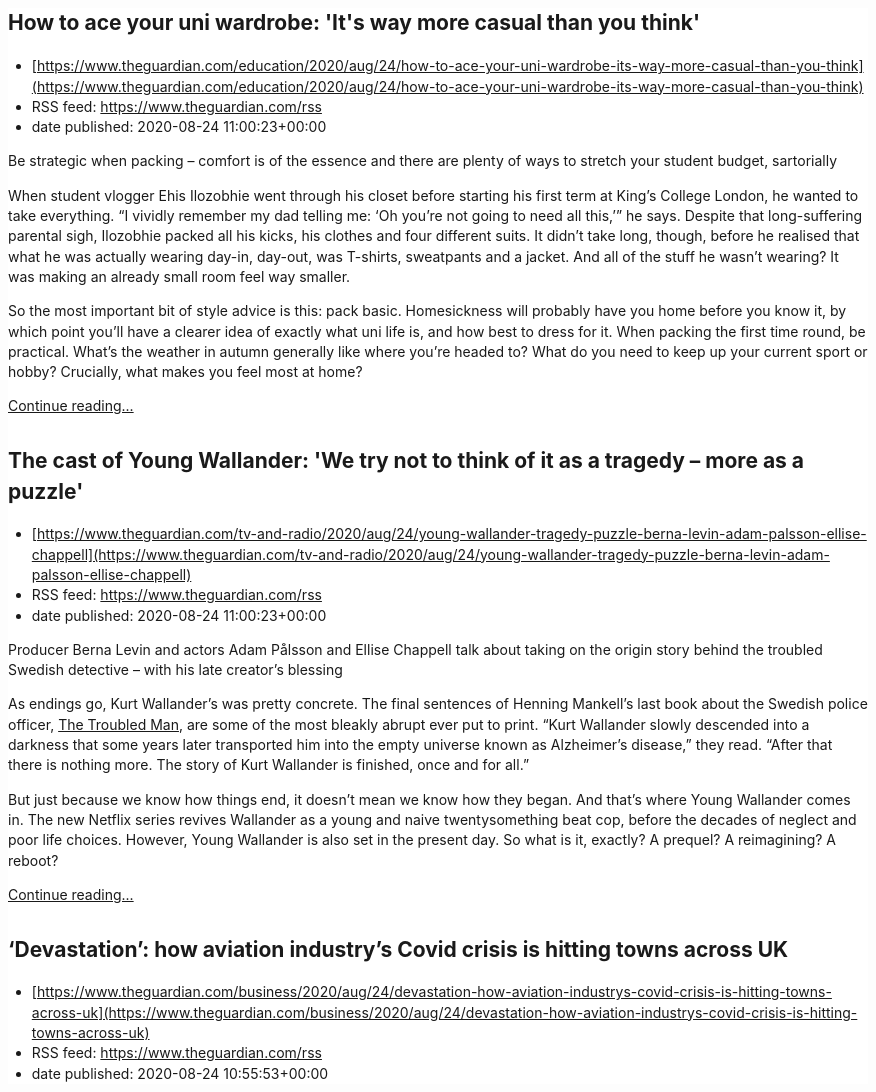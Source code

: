 ## How to ace your uni wardrobe: 'It's way more casual than you think'
 - [https://www.theguardian.com/education/2020/aug/24/how-to-ace-your-uni-wardrobe-its-way-more-casual-than-you-think](https://www.theguardian.com/education/2020/aug/24/how-to-ace-your-uni-wardrobe-its-way-more-casual-than-you-think)
 - RSS feed: https://www.theguardian.com/rss
 - date published: 2020-08-24 11:00:23+00:00

<p>Be strategic when packing – comfort is of the essence and there are plenty of ways to stretch your student budget, sartorially</p><p>When student vlogger Ehis Ilozobhie went through his closet before starting his first term at King’s College London, he wanted to take everything. “I vividly remember my dad telling me: ‘Oh you’re not going to need all this,’” he says. Despite that long-suffering parental sigh, Ilozobhie packed all his kicks, his clothes and four different suits. It didn’t take long, though, before he realised that what he was actually wearing day-in, day-out, was T-shirts, sweatpants and a jacket. And all of the stuff he wasn’t wearing? It was making an already small room feel way smaller.</p><p>So the most important bit of style advice is this: pack basic. Homesickness will probably have you home before you know it, by which point you’ll have a clearer idea of exactly what uni life is, and how best to dress for it. When packing the first time round, be practical. What’s the weather in autumn generally like where you’re headed to? What do you need to keep up your current sport or hobby? Crucially, what makes you feel most at home?</p> <a href="https://www.theguardian.com/education/2020/aug/24/how-to-ace-your-uni-wardrobe-its-way-more-casual-than-you-think">Continue reading...</a>

## The cast of Young Wallander: 'We try not to think of it as a tragedy – more as a puzzle'
 - [https://www.theguardian.com/tv-and-radio/2020/aug/24/young-wallander-tragedy-puzzle-berna-levin-adam-palsson-ellise-chappell](https://www.theguardian.com/tv-and-radio/2020/aug/24/young-wallander-tragedy-puzzle-berna-levin-adam-palsson-ellise-chappell)
 - RSS feed: https://www.theguardian.com/rss
 - date published: 2020-08-24 11:00:23+00:00

<p>Producer Berna Levin and actors Adam Pålsson and Ellise Chappell talk about taking on the origin story behind the troubled Swedish detective – with his late creator’s blessing</p><p>As endings go, Kurt Wallander’s was pretty concrete. The final sentences of Henning Mankell’s last book about the Swedish police officer, <a href="https://www.theguardian.com/books/2011/apr/03/henning-mankell-wallander-troubled-man">The Troubled Man</a>, are some of the most bleakly abrupt ever put to print. “Kurt Wallander slowly descended into a darkness that some years later transported him into the empty universe known as Alzheimer’s disease,” they read. “After that there is nothing more. The story of Kurt Wallander is finished, once and for all.”</p><p>But just because we know how things end, it doesn’t mean we know how they began. And that’s where Young Wallander comes in. The new Netflix series revives Wallander as a young and naive twentysomething beat cop, before the decades of neglect and poor life choices. However, Young Wallander is also set in the present day. So what is it, exactly? A prequel? A reimagining? A reboot?</p> <a href="https://www.theguardian.com/tv-and-radio/2020/aug/24/young-wallander-tragedy-puzzle-berna-levin-adam-palsson-ellise-chappell">Continue reading...</a>

## ‘Devastation’: how aviation industry’s Covid crisis is hitting towns across UK
 - [https://www.theguardian.com/business/2020/aug/24/devastation-how-aviation-industrys-covid-crisis-is-hitting-towns-across-uk](https://www.theguardian.com/business/2020/aug/24/devastation-how-aviation-industrys-covid-crisis-is-hitting-towns-across-uk)
 - RSS feed: https://www.theguardian.com/rss
 - date published: 2020-08-24 10:55:53+00:00
